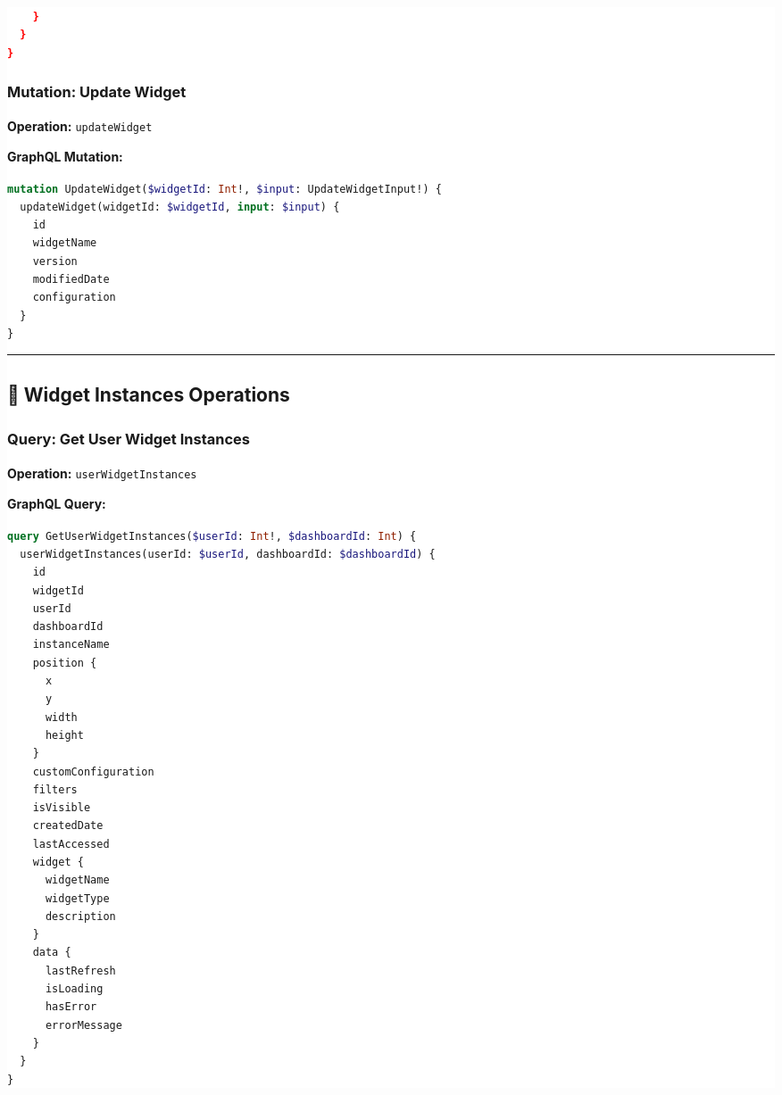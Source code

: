 ```json
    }
  }
}
```

### Mutation: Update Widget

**Operation:** `updateWidget`

**GraphQL Mutation:**
```graphql
mutation UpdateWidget($widgetId: Int!, $input: UpdateWidgetInput!) {
  updateWidget(widgetId: $widgetId, input: $input) {
    id
    widgetName
    version
    modifiedDate
    configuration
  }
}
```

---

## 📱 Widget Instances Operations

### Query: Get User Widget Instances

**Operation:** `userWidgetInstances`

**GraphQL Query:**
```graphql
query GetUserWidgetInstances($userId: Int!, $dashboardId: Int) {
  userWidgetInstances(userId: $userId, dashboardId: $dashboardId) {
    id
    widgetId
    userId
    dashboardId
    instanceName
    position {
      x
      y
      width
      height
    }
    customConfiguration
    filters
    isVisible
    createdDate
    lastAccessed
    widget {
      widgetName
      widgetType
      description
    }
    data {
      lastRefresh
      isLoading
      hasError
      errorMessage
    }
  }
}
```
